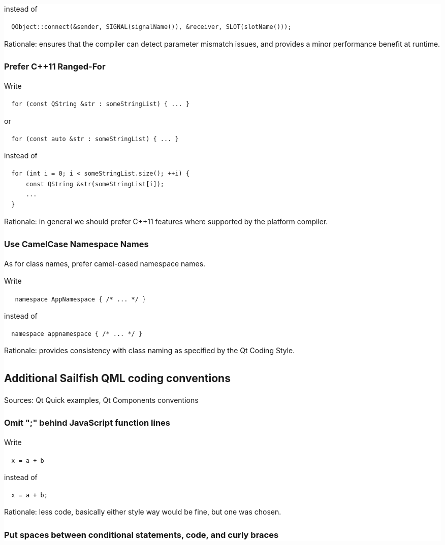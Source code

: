 instead of

`  QObject::connect(&sender, SIGNAL(signalName()), &receiver, SLOT(slotName()));`

Rationale: ensures that the compiler can detect parameter mismatch
issues, and provides a minor performance benefit at runtime.

### Prefer C++11 Ranged-For

Write

`  for (const QString &str : someStringList) { ... }`

or

`  for (const auto &str : someStringList) { ... }`

instead of

`  for (int i = 0; i < someStringList.size(); ++i) {`  
`      const QString &str(someStringList[i]);`  
`      ...`  
`  }`

Rationale: in general we should prefer C++11 features where supported by
the platform compiler.

### Use CamelCase Namespace Names

As for class names, prefer camel-cased namespace names.

Write

`   namespace AppNamespace { /* ... */ }`

instead of

`  namespace appnamespace { /* ... */ }`

Rationale: provides consistency with class naming as specified by the Qt
Coding Style.

## Additional Sailfish QML coding conventions

Sources: Qt Quick examples, Qt Components conventions

### Omit ";" behind JavaScript function lines

Write

`  x = a + b`

instead of

`  x = a + b;`

Rationale: less code, basically either style way would be fine, but one
was chosen.

### Put spaces between conditional statements, code, and curly braces
